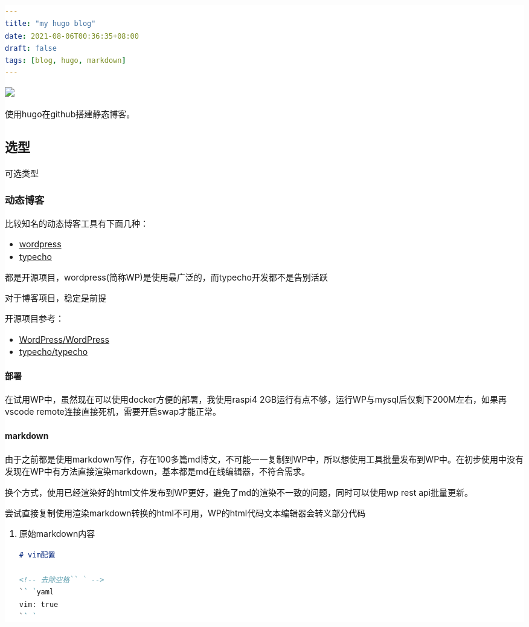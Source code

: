 ```yaml
---
title: "my hugo blog"
date: 2021-08-06T00:36:35+08:00
draft: false
tags: [blog, hugo, markdown]
---
```


![](https://d33wubrfki0l68.cloudfront.net/c38c7334cc3f23585738e40334284fddcaf03d5e/2e17c/images/hugo-logo-wide.svg)

使用hugo在github搭建静态博客。



## 选型

可选类型

### 动态博客

比较知名的动态博客工具有下面几种：

- [wordpress](https://wordpress.com/)
- [typecho](http://typecho.org/)

都是开源项目，wordpress(简称WP)是使用最广泛的，而typecho开发都不是告别活跃

对于博客项目，稳定是前提

开源项目参考：

- [WordPress/WordPress](https://github.com/WordPress/WordPress)
- [typecho/typecho](https://github.com/typecho/typecho)

#### 部署

在试用WP中，虽然现在可以使用docker方便的部署，我使用raspi4 2GB运行有点不够，运行WP与mysql后仅剩下200M左右，如果再vscode remote连接直接死机，需要开启swap才能正常。

#### markdown

由于之前都是使用markdown写作，存在100多篇md博文，不可能一一复制到WP中，所以想使用工具批量发布到WP中。在初步使用中没有发现在WP中有方法直接渲染markdown，基本都是md在线编辑器，不符合需求。

换个方式，使用已经渲染好的html文件发布到WP更好，避免了md的渲染不一致的问题，同时可以使用wp rest api批量更新。

尝试直接复制使用渲染markdown转换的html不可用，WP的html代码文本编辑器会转义部分代码

1. 原始markdown内容

    ```markdown
    # vim配置

    <!-- 去除空格`` ` -->
    `` `yaml
    vim: true
    `` `
